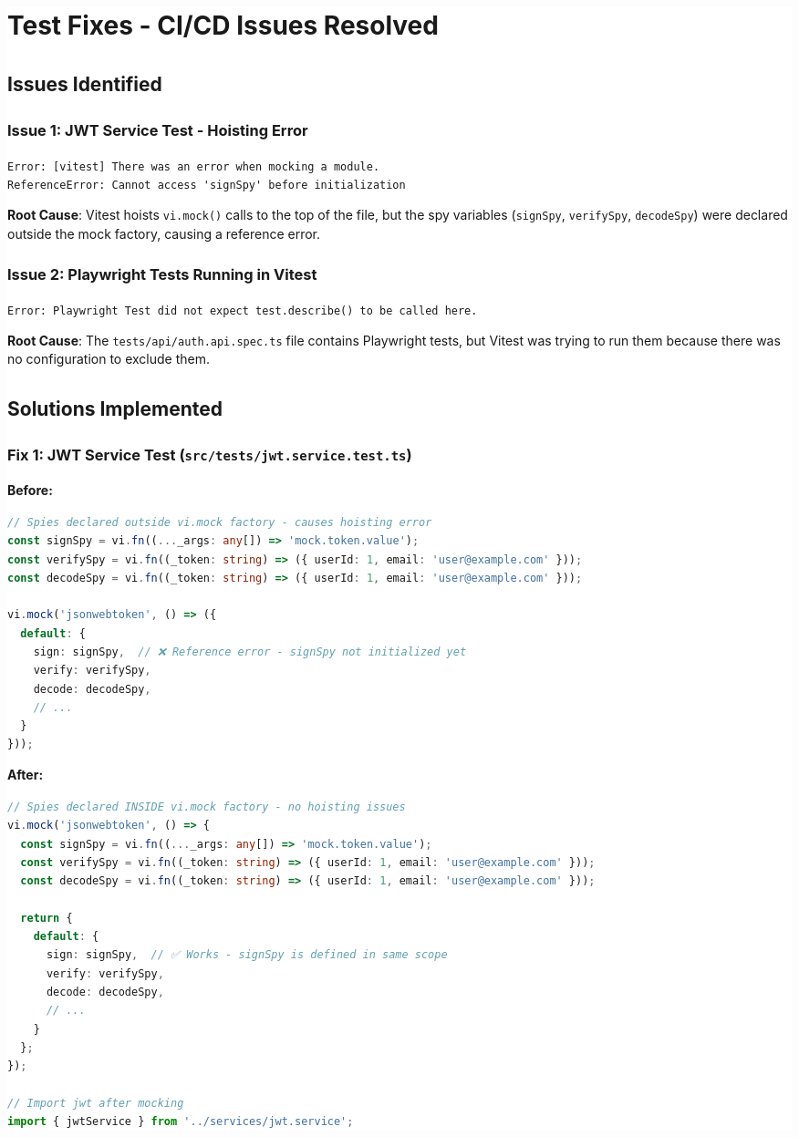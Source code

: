 # Test Fixes - CI/CD Issues Resolved

## Issues Identified

### Issue 1: JWT Service Test - Hoisting Error
```
Error: [vitest] There was an error when mocking a module.
ReferenceError: Cannot access 'signSpy' before initialization
```

**Root Cause**: Vitest hoists `vi.mock()` calls to the top of the file, but the spy variables (`signSpy`, `verifySpy`, `decodeSpy`) were declared outside the mock factory, causing a reference error.

### Issue 2: Playwright Tests Running in Vitest
```
Error: Playwright Test did not expect test.describe() to be called here.
```

**Root Cause**: The `tests/api/auth.api.spec.ts` file contains Playwright tests, but Vitest was trying to run them because there was no configuration to exclude them.

## Solutions Implemented

### Fix 1: JWT Service Test (`src/tests/jwt.service.test.ts`)

**Before:**
```typescript
// Spies declared outside vi.mock factory - causes hoisting error
const signSpy = vi.fn((..._args: any[]) => 'mock.token.value');
const verifySpy = vi.fn((_token: string) => ({ userId: 1, email: 'user@example.com' }));
const decodeSpy = vi.fn((_token: string) => ({ userId: 1, email: 'user@example.com' }));

vi.mock('jsonwebtoken', () => ({
  default: {
    sign: signSpy,  // ❌ Reference error - signSpy not initialized yet
    verify: verifySpy,
    decode: decodeSpy,
    // ...
  }
}));
```

**After:**
```typescript
// Spies declared INSIDE vi.mock factory - no hoisting issues
vi.mock('jsonwebtoken', () => {
  const signSpy = vi.fn((..._args: any[]) => 'mock.token.value');
  const verifySpy = vi.fn((_token: string) => ({ userId: 1, email: 'user@example.com' }));
  const decodeSpy = vi.fn((_token: string) => ({ userId: 1, email: 'user@example.com' }));
  
  return {
    default: {
      sign: signSpy,  // ✅ Works - signSpy is defined in same scope
      verify: verifySpy,
      decode: decodeSpy,
      // ...
    }
  };
});

// Import jwt after mocking
import { jwtService } from '../services/jwt.service';
```